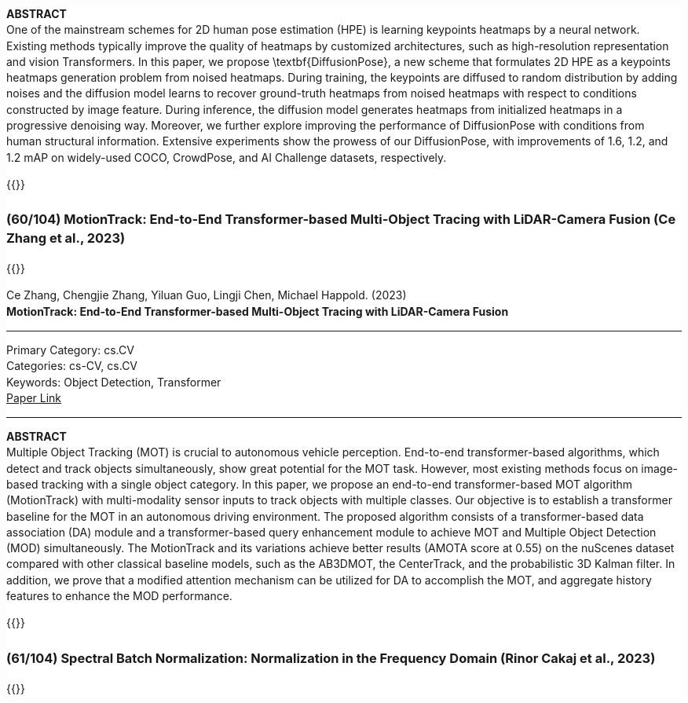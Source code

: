 
**ABSTRACT**  
One of the mainstream schemes for 2D human pose estimation (HPE) is learning keypoints heatmaps by a neural network. Existing methods typically improve the quality of heatmaps by customized architectures, such as high-resolution representation and vision Transformers. In this paper, we propose \textbf{DiffusionPose}, a new scheme that formulates 2D HPE as a keypoints heatmaps generation problem from noised heatmaps. During training, the keypoints are diffused to random distribution by adding noises and the diffusion model learns to recover ground-truth heatmaps from noised heatmaps with respect to conditions constructed by image feature. During inference, the diffusion model generates heatmaps from initialized heatmaps in a progressive denoising way. Moreover, we further explore improving the performance of DiffusionPose with conditions from human structural information. Extensive experiments show the prowess of our DiffusionPose, with improvements of 1.6, 1.2, and 1.2 mAP on widely-used COCO, CrowdPose, and AI Challenge datasets, respectively.

{{</citation>}}


### (60/104) MotionTrack: End-to-End Transformer-based Multi-Object Tracing with LiDAR-Camera Fusion (Ce Zhang et al., 2023)

{{<citation>}}

Ce Zhang, Chengjie Zhang, Yiluan Guo, Lingji Chen, Michael Happold. (2023)  
**MotionTrack: End-to-End Transformer-based Multi-Object Tracing with LiDAR-Camera Fusion**  

---
Primary Category: cs.CV  
Categories: cs-CV, cs.CV  
Keywords: Object Detection, Transformer  
[Paper Link](http://arxiv.org/abs/2306.17000v1)  

---


**ABSTRACT**  
Multiple Object Tracking (MOT) is crucial to autonomous vehicle perception. End-to-end transformer-based algorithms, which detect and track objects simultaneously, show great potential for the MOT task. However, most existing methods focus on image-based tracking with a single object category. In this paper, we propose an end-to-end transformer-based MOT algorithm (MotionTrack) with multi-modality sensor inputs to track objects with multiple classes. Our objective is to establish a transformer baseline for the MOT in an autonomous driving environment. The proposed algorithm consists of a transformer-based data association (DA) module and a transformer-based query enhancement module to achieve MOT and Multiple Object Detection (MOD) simultaneously. The MotionTrack and its variations achieve better results (AMOTA score at 0.55) on the nuScenes dataset compared with other classical baseline models, such as the AB3DMOT, the CenterTrack, and the probabilistic 3D Kalman filter. In addition, we prove that a modified attention mechanism can be utilized for DA to accomplish the MOT, and aggregate history features to enhance the MOD performance.

{{</citation>}}


### (61/104) Spectral Batch Normalization: Normalization in the Frequency Domain (Rinor Cakaj et al., 2023)

{{<citation>}}
